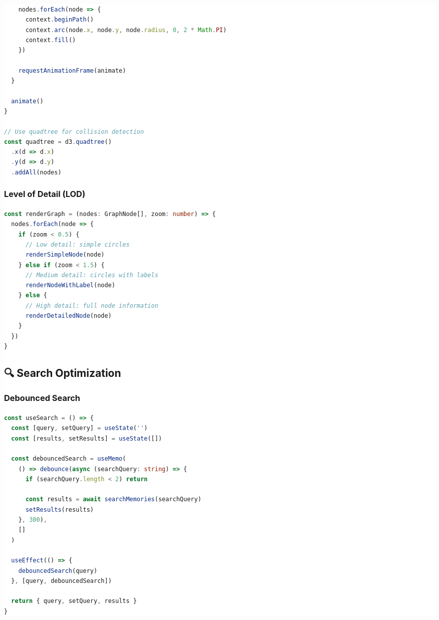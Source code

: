 ```typescript
    nodes.forEach(node => {
      context.beginPath()
      context.arc(node.x, node.y, node.radius, 0, 2 * Math.PI)
      context.fill()
    })
    
    requestAnimationFrame(animate)
  }
  
  animate()
}

// Use quadtree for collision detection
const quadtree = d3.quadtree()
  .x(d => d.x)
  .y(d => d.y)
  .addAll(nodes)
```

### Level of Detail (LOD)
```typescript
const renderGraph = (nodes: GraphNode[], zoom: number) => {
  nodes.forEach(node => {
    if (zoom < 0.5) {
      // Low detail: simple circles
      renderSimpleNode(node)
    } else if (zoom < 1.5) {
      // Medium detail: circles with labels
      renderNodeWithLabel(node)
    } else {
      // High detail: full node information
      renderDetailedNode(node)
    }
  })
}
```

## 🔍 Search Optimization

### Debounced Search
```typescript
const useSearch = () => {
  const [query, setQuery] = useState('')
  const [results, setResults] = useState([])
  
  const debouncedSearch = useMemo(
    () => debounce(async (searchQuery: string) => {
      if (searchQuery.length < 2) return
      
      const results = await searchMemories(searchQuery)
      setResults(results)
    }, 300),
    []
  )
  
  useEffect(() => {
    debouncedSearch(query)
  }, [query, debouncedSearch])
  
  return { query, setQuery, results }
}
```
